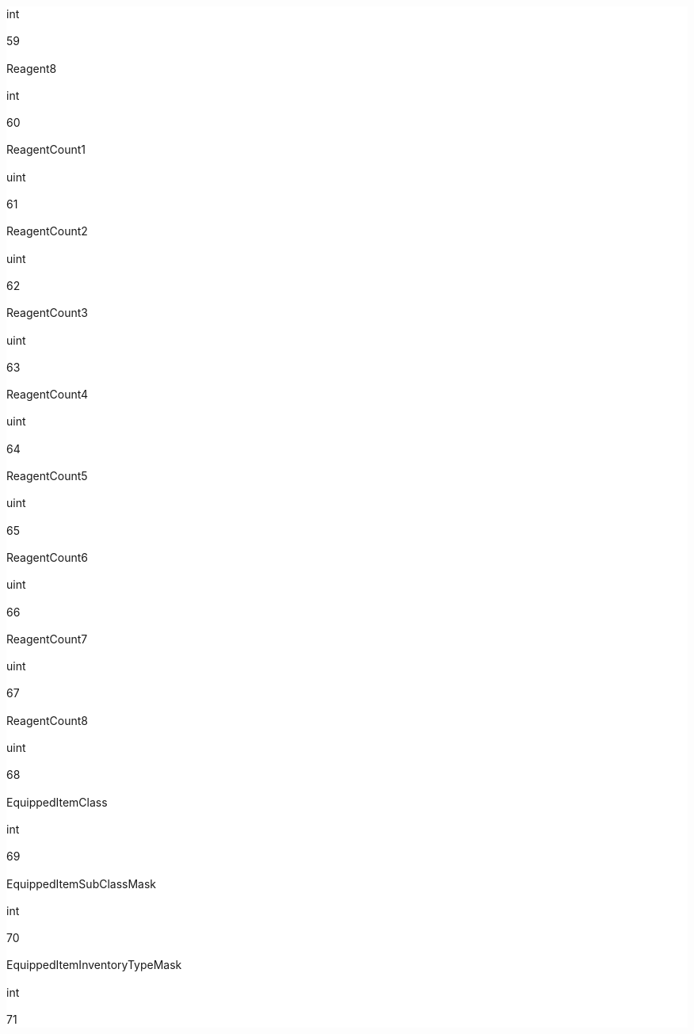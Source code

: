 <td><p>int</p></td>
</tr>
<tr class="odd">
<td><p>59</p></td>
<td><p>Reagent8</p></td>
<td><p>int</p></td>
</tr>
<tr class="even">
<td><p>60</p></td>
<td><p>ReagentCount1</p></td>
<td><p>uint</p></td>
</tr>
<tr class="odd">
<td><p>61</p></td>
<td><p>ReagentCount2</p></td>
<td><p>uint</p></td>
</tr>
<tr class="even">
<td><p>62</p></td>
<td><p>ReagentCount3</p></td>
<td><p>uint</p></td>
</tr>
<tr class="odd">
<td><p>63</p></td>
<td><p>ReagentCount4</p></td>
<td><p>uint</p></td>
</tr>
<tr class="even">
<td><p>64</p></td>
<td><p>ReagentCount5</p></td>
<td><p>uint</p></td>
</tr>
<tr class="odd">
<td><p>65</p></td>
<td><p>ReagentCount6</p></td>
<td><p>uint</p></td>
</tr>
<tr class="even">
<td><p>66</p></td>
<td><p>ReagentCount7</p></td>
<td><p>uint</p></td>
</tr>
<tr class="odd">
<td><p>67</p></td>
<td><p>ReagentCount8</p></td>
<td><p>uint</p></td>
</tr>
<tr class="even">
<td><p>68</p></td>
<td><p>EquippedItemClass</p></td>
<td><p>int</p></td>
</tr>
<tr class="odd">
<td><p>69</p></td>
<td><p>EquippedItemSubClassMask</p></td>
<td><p>int</p></td>
</tr>
<tr class="even">
<td><p>70</p></td>
<td><p>EquippedItemInventoryTypeMask</p></td>
<td><p>int</p></td>
</tr>
<tr class="odd">
<td><p>71</p></td>